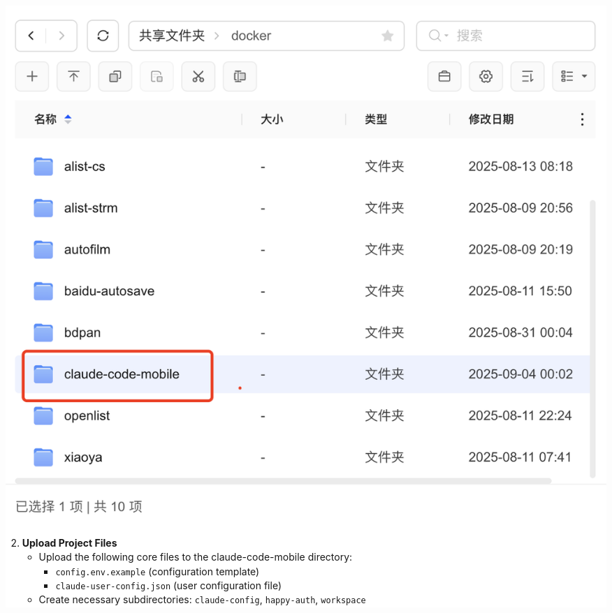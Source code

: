    ![NAS Docker Directory Structure](01-ugreen-nas-docker-folder.png)

2. **Upload Project Files**
   - Upload the following core files to the claude-code-mobile directory:
     - `config.env.example` (configuration template)
     - `claude-user-config.json` (user configuration file)
   - Create necessary subdirectories: `claude-config`, `happy-auth`, `workspace`
